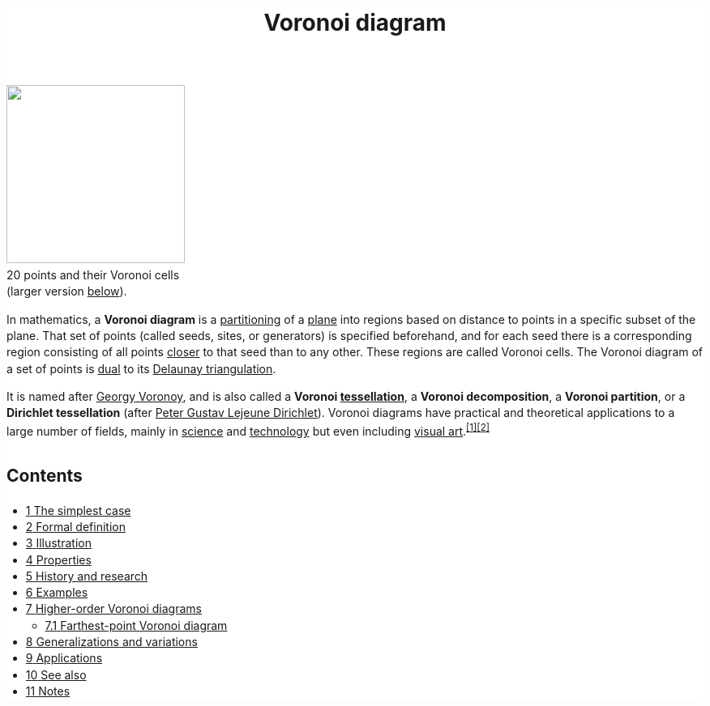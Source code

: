 ﻿---
lastrevid: 644232750
pageid: 177668
canonicalurl: http://en.wikipedia.org/wiki/Voronoi_diagram
title: Voronoi diagram
editurl: http://en.wikipedia.org/w/index.php?title=Voronoi_diagram&action=edit
length: 31342
contentmodel: wikitext
pagelanguage: en
touched: 2015-02-16T14:13:00Z
ns: 0
fullurl: http://en.wikipedia.org/wiki/Voronoi_diagram
---

<div class="thumb tright"><div class="thumbinner" style="width:222px;"><a href="/wiki/File:Euclidean_Voronoi_Diagram.png" class="image"><img alt="" src="//upload.wikimedia.org/wikipedia/commons/thumb/8/80/Euclidean_Voronoi_Diagram.png/220px-Euclidean_Voronoi_Diagram.png" width="220" height="220" class="thumbimage" srcset="//upload.wikimedia.org/wikipedia/commons/thumb/8/80/Euclidean_Voronoi_Diagram.png/330px-Euclidean_Voronoi_Diagram.png 1.5x, //upload.wikimedia.org/wikipedia/commons/thumb/8/80/Euclidean_Voronoi_Diagram.png/440px-Euclidean_Voronoi_Diagram.png 2x" data-file-width="700" data-file-height="700" /></a>  <div class="thumbcaption"><div class="magnify"><a href="/wiki/File:Euclidean_Voronoi_Diagram.png" class="internal" title="Enlarge"></a></div>20 points and their Voronoi cells (larger version <a href="#Illustration">below</a>).</div></div></div>
<p>In mathematics, a <b>Voronoi diagram</b> is a <a href="/wiki/Partition_of_a_set" title="Partition of a set">partitioning</a> of a <a href="/wiki/Plane_(geometry)" title="Plane (geometry)">plane</a> into regions based on distance to points in a specific subset of the plane. That set of points (called seeds, sites, or generators) is specified beforehand, and for each seed there is a corresponding region consisting of all points <a href="/wiki/Distance" title="Distance">closer</a> to that seed than to any other. These regions are called Voronoi cells. The Voronoi diagram of a set of points is <a href="/wiki/Duality_(mathematics)" title="Duality (mathematics)">dual</a> to its <a href="/wiki/Delaunay_triangulation" title="Delaunay triangulation">Delaunay triangulation</a>.
</p><p>It is named after <a href="/wiki/Georgy_Voronoy" title="Georgy Voronoy">Georgy Voronoy</a>, and is also called a <b>Voronoi <a href="/wiki/Tessellation" title="Tessellation">tessellation</a></b>, a <b>Voronoi decomposition</b>, a <b>Voronoi partition</b>, or a <b>Dirichlet tessellation</b> (after <a href="/wiki/Peter_Gustav_Lejeune_Dirichlet" title="Peter Gustav Lejeune Dirichlet">Peter Gustav Lejeune Dirichlet</a>). Voronoi diagrams have practical and theoretical applications to a large number of fields, mainly in <a href="/wiki/Science" title="Science">science</a> and <a href="/wiki/Technology" title="Technology">technology</a> but even including <a href="/wiki/Visual_art" title="Visual art" class="mw-redirect">visual art</a>.<sup id="cite_ref-1" class="reference"><a href="#cite_note-1"><span>[</span>1<span>]</span></a></sup><sup id="cite_ref-2" class="reference"><a href="#cite_note-2"><span>[</span>2<span>]</span></a></sup>
</p>
<div id="toc" class="toc"><div id="toctitle"><h2>Contents</h2></div>
<ul>
<li class="toclevel-1 tocsection-1"><a href="#The_simplest_case"><span class="tocnumber">1</span> <span class="toctext">The simplest case</span></a></li>
<li class="toclevel-1 tocsection-2"><a href="#Formal_definition"><span class="tocnumber">2</span> <span class="toctext">Formal definition</span></a></li>
<li class="toclevel-1 tocsection-3"><a href="#Illustration"><span class="tocnumber">3</span> <span class="toctext">Illustration</span></a></li>
<li class="toclevel-1 tocsection-4"><a href="#Properties"><span class="tocnumber">4</span> <span class="toctext">Properties</span></a></li>
<li class="toclevel-1 tocsection-5"><a href="#History_and_research"><span class="tocnumber">5</span> <span class="toctext">History and research</span></a></li>
<li class="toclevel-1 tocsection-6"><a href="#Examples"><span class="tocnumber">6</span> <span class="toctext">Examples</span></a></li>
<li class="toclevel-1 tocsection-7"><a href="#Higher-order_Voronoi_diagrams"><span class="tocnumber">7</span> <span class="toctext">Higher-order Voronoi diagrams</span></a>
<ul>
<li class="toclevel-2 tocsection-8"><a href="#Farthest-point_Voronoi_diagram"><span class="tocnumber">7.1</span> <span class="toctext">Farthest-point Voronoi diagram</span></a></li>
</ul>
</li>
<li class="toclevel-1 tocsection-9"><a href="#Generalizations_and_variations"><span class="tocnumber">8</span> <span class="toctext">Generalizations and variations</span></a></li>
<li class="toclevel-1 tocsection-10"><a href="#Applications"><span class="tocnumber">9</span> <span class="toctext">Applications</span></a></li>
<li class="toclevel-1 tocsection-11"><a href="#See_also"><span class="tocnumber">10</span> <span class="toctext">See also</span></a></li>
<li class="toclevel-1 tocsection-12"><a href="#Notes"><span class="tocnumber">11</span> <span class="toctext">Notes</span></a></li>